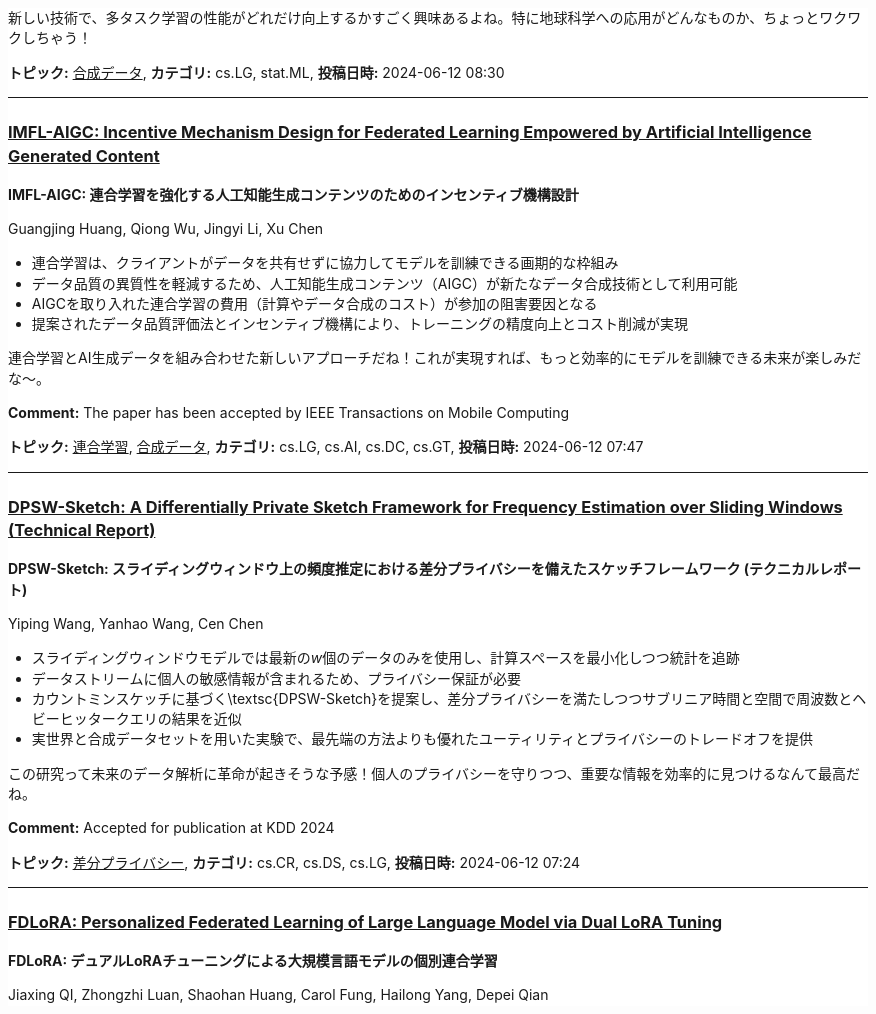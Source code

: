 新しい技術で、多タスク学習の性能がどれだけ向上するかすごく興味あるよね。特に地球科学への応用がどんなものか、ちょっとワクワクしちゃう！



**トピック:** [合成データ](../../sd), **カテゴリ:** cs.LG, stat.ML, **投稿日時:** 2024-06-12 08:30


- - -

### [IMFL-AIGC: Incentive Mechanism Design for Federated Learning Empowered by Artificial Intelligence Generated Content](http://arxiv.org/abs/2406.08526)

**IMFL-AIGC: 連合学習を強化する人工知能生成コンテンツのためのインセンティブ機構設計**

Guangjing Huang, Qiong Wu, Jingyi Li, Xu Chen

- 連合学習は、クライアントがデータを共有せずに協力してモデルを訓練できる画期的な枠組み
- データ品質の異質性を軽減するため、人工知能生成コンテンツ（AIGC）が新たなデータ合成技術として利用可能
- AIGCを取り入れた連合学習の費用（計算やデータ合成のコスト）が参加の阻害要因となる
- 提案されたデータ品質評価法とインセンティブ機構により、トレーニングの精度向上とコスト削減が実現

連合学習とAI生成データを組み合わせた新しいアプローチだね！これが実現すれば、もっと効率的にモデルを訓練できる未来が楽しみだな～。

**Comment:** The paper has been accepted by IEEE Transactions on Mobile Computing

**トピック:** [連合学習](../../fl), [合成データ](../../sd), **カテゴリ:** cs.LG, cs.AI, cs.DC, cs.GT, **投稿日時:** 2024-06-12 07:47


- - -

### [DPSW-Sketch: A Differentially Private Sketch Framework for Frequency Estimation over Sliding Windows (Technical Report)](http://arxiv.org/abs/2406.07953)

**DPSW-Sketch: スライディングウィンドウ上の頻度推定における差分プライバシーを備えたスケッチフレームワーク (テクニカルレポート)**

Yiping Wang, Yanhao Wang, Cen Chen

- スライディングウィンドウモデルでは最新の$w$個のデータのみを使用し、計算スペースを最小化しつつ統計を追跡
- データストリームに個人の敏感情報が含まれるため、プライバシー保証が必要
- カウントミンスケッチに基づく\textsc{DPSW-Sketch}を提案し、差分プライバシーを満たしつつサブリニア時間と空間で周波数とヘビーヒッタークエリの結果を近似
- 実世界と合成データセットを用いた実験で、最先端の方法よりも優れたユーティリティとプライバシーのトレードオフを提供

この研究って未来のデータ解析に革命が起きそうな予感！個人のプライバシーを守りつつ、重要な情報を効率的に見つけるなんて最高だね。

**Comment:** Accepted for publication at KDD 2024

**トピック:** [差分プライバシー](../../dp), **カテゴリ:** cs.CR, cs.DS, cs.LG, **投稿日時:** 2024-06-12 07:24


- - -

### [FDLoRA: Personalized Federated Learning of Large Language Model via Dual LoRA Tuning](http://arxiv.org/abs/2406.07925)

**FDLoRA: デュアルLoRAチューニングによる大規模言語モデルの個別連合学習**

Jiaxing QI, Zhongzhi Luan, Shaohan Huang, Carol Fung, Hailong Yang, Depei Qian
